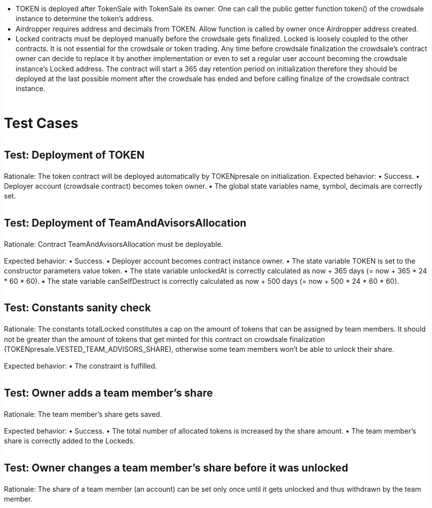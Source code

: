 * TOKEN is deployed after TokenSale with TokenSale its owner. One can call the public getter function token() of the crowdsale instance to determine the token’s address.
* Airdropper requires address and decimals from TOKEN. Allow function is called by owner once Airdropper address created.
* Locked contracts must be deployed manually before the crowdsale gets finalized. Locked is loosely coupled to the other contracts. It is not essential for the crowdsale or token trading. Any time before crowdsale finalization the crowdsale’s contract owner can decide to replace it by another implementation or even to set a regular user account becoming the crowdsale instance’s Locked address. The contract will start a 365 day retention period on initialization therefore they should be deployed at the last possible moment after the crowdsale has ended and before calling finalize of the crowdsale contract instance.

# Test Cases
## Test: Deployment of TOKEN
Rationale: The token contract will be deployed automatically by TOKENpresale on initialization.
Expected behavior:
•       Success.
•       Deployer account (crowdsale contract) becomes token owner.
•       The global state variables name, symbol, decimals are correctly set.
## Test: Deployment of TeamAndAvisorsAllocation
Rationale: Contract TeamAndAvisorsAllocation must be deployable.

Expected behavior:
•       Success.
•       Deployer account becomes contract instance owner.
•       The state variable TOKEN is set to the constructor parameters value token.
•       The state variable unlockedAt is correctly calculated as now + 365 days (= now + 365 * 24 * 60 * 60).
•       The state variable canSelfDestruct is correctly calculated as now + 500 days (= now + 500 * 24 * 60 * 60).
## Test: Constants sanity check
Rationale: The constants totalLocked constitutes a cap on the amount of tokens that can be assigned by team members. It should not be greater than the amount of tokens that get minted for this contract on crowdsale finalization (TOKENpresale.VESTED_TEAM_ADVISORS_SHARE), otherwise some team members won’t be able to unlock their share.

Expected behavior:
•       The constraint is fulfilled.
## Test: Owner adds a team member’s share
Rationale: The team member’s share gets saved.

Expected behavior:
•       Success.
•       The total number of allocated tokens is increased by the share amount.
•       The team member’s share is correctly added to the Lockeds.
## Test: Owner changes a team member’s share before it was unlocked
Rationale: The share of a team member (an account) can be set only once until it gets unlocked and thus withdrawn by the team member.
